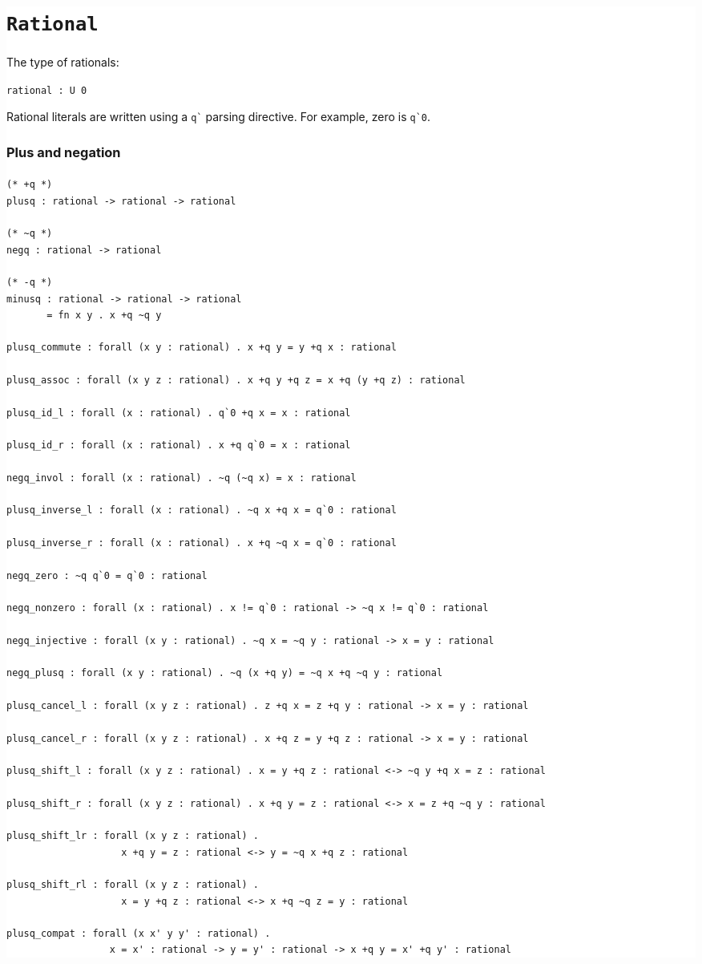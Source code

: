 # `Rational`

The type of rationals:

    rational : U 0

Rational literals are written using a `` q` `` parsing directive.  For
example, zero is ``q`0``.


### Plus and negation

    (* +q *)
    plusq : rational -> rational -> rational

    (* ~q *)
    negq : rational -> rational

    (* -q *)
    minusq : rational -> rational -> rational
           = fn x y . x +q ~q y

    plusq_commute : forall (x y : rational) . x +q y = y +q x : rational

    plusq_assoc : forall (x y z : rational) . x +q y +q z = x +q (y +q z) : rational

    plusq_id_l : forall (x : rational) . q`0 +q x = x : rational

    plusq_id_r : forall (x : rational) . x +q q`0 = x : rational

    negq_invol : forall (x : rational) . ~q (~q x) = x : rational

    plusq_inverse_l : forall (x : rational) . ~q x +q x = q`0 : rational

    plusq_inverse_r : forall (x : rational) . x +q ~q x = q`0 : rational

    negq_zero : ~q q`0 = q`0 : rational

    negq_nonzero : forall (x : rational) . x != q`0 : rational -> ~q x != q`0 : rational

    negq_injective : forall (x y : rational) . ~q x = ~q y : rational -> x = y : rational

    negq_plusq : forall (x y : rational) . ~q (x +q y) = ~q x +q ~q y : rational

    plusq_cancel_l : forall (x y z : rational) . z +q x = z +q y : rational -> x = y : rational

    plusq_cancel_r : forall (x y z : rational) . x +q z = y +q z : rational -> x = y : rational

    plusq_shift_l : forall (x y z : rational) . x = y +q z : rational <-> ~q y +q x = z : rational

    plusq_shift_r : forall (x y z : rational) . x +q y = z : rational <-> x = z +q ~q y : rational

    plusq_shift_lr : forall (x y z : rational) .
                        x +q y = z : rational <-> y = ~q x +q z : rational

    plusq_shift_rl : forall (x y z : rational) .
                        x = y +q z : rational <-> x +q ~q z = y : rational

    plusq_compat : forall (x x' y y' : rational) .
                      x = x' : rational -> y = y' : rational -> x +q y = x' +q y' : rational
